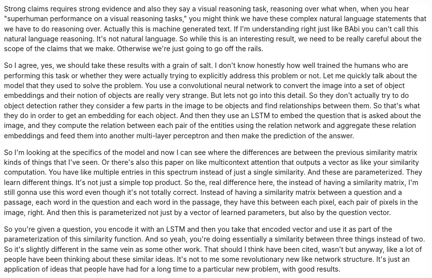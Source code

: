 </turn>


<turn speaker="Matt Gardner" timestamp="08:52">

Strong claims requires strong evidence and also they say a visual reasoning task, reasoning over
what when, when you hear "superhuman performance on a visual reasoning tasks," you might think we
have these complex natural language statements that we have to do reasoning over. Actually this is
machine generated text. If I'm understanding right just like BAbi you can't call this natural
language reasoning. It's not natural language. So while this is an interesting result, we need to be
really careful about the scope of the claims that we make. Otherwise we're just going to go off the
rails.

</turn>


<turn speaker="Waleed Ammar" timestamp="09:23">

So I agree, yes, we should take these results with a grain of salt. I don't know honestly how well
trained the humans who are performing this task or whether they were actually trying to explicitly
address this problem or not. Let me quickly talk about the model that they used to solve the
problem. You use a convolutional neural network to convert the image into a set of object embeddings
and their notion of objects are really very strange. But lets not go into this detail. So they don't
actually try to do object detection rather they consider a few parts in the image to be objects and
find relationships between them. So that's what they do in order to get an embedding for each
object. And then they use an LSTM to embed the question that is asked about the image, and they
compute the relation between each pair of the entities using the relation network and aggregate
these relation embeddings and feed them into another multi-layer perceptron and then make the
prediction of the answer.

</turn>


<turn speaker="Matt Gardner" timestamp="10:37">

So I'm looking at the specifics of the model and now I can see where the differences are between the
previous similarity matrix kinds of things that I've seen. Or there's also this paper on like
multicontext attention that outputs a vector as like your similarity computation. You have like
multiple entries in this spectrum instead of just a single similarity. And these are parameterized.
They learn different things. It's not just a simple top product. So the, real difference here, the
instead of having a similarity matrix, I'm still gonna use this word even though it's not totally
correct. Instead of having a similarity matrix between a question and a passage, each word in the
question and each word in the passage, they have this between each pixel, each pair of pixels in the
image, right. And then this is parameterized not just by a vector of learned parameters, but also by
the question vector.

</turn>


<turn speaker="Matt Gardner" timestamp="11:31">

So you're given a question, you encode it with an LSTM and then you take that encoded vector and use
it as part of the parameterization of this similarity function. And so yeah, you're doing
essentially a similarity between three things instead of two. So it's slightly different in the same
vein as some other work. That should I think have been cited, wasn't but anyway, like a lot of
people have been thinking about these similar ideas. It's not to me some revolutionary new like
network structure. It's just an application of ideas that people have had for a long time to a
particular new problem, with good results.
